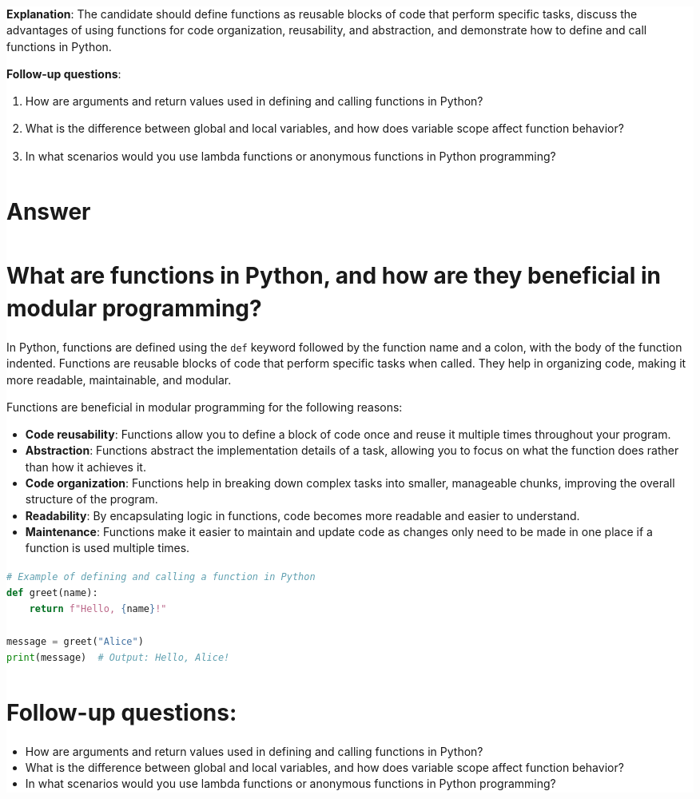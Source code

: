 **Explanation**: The candidate should define functions as reusable blocks of code that perform specific tasks, discuss the advantages of using functions for code organization, reusability, and abstraction, and demonstrate how to define and call functions in Python.

**Follow-up questions**:

1. How are arguments and return values used in defining and calling functions in Python?

2. What is the difference between global and local variables, and how does variable scope affect function behavior?

3. In what scenarios would you use lambda functions or anonymous functions in Python programming?





# Answer
# What are functions in Python, and how are they beneficial in modular programming?

In Python, functions are defined using the `def` keyword followed by the function name and a colon, with the body of the function indented. Functions are reusable blocks of code that perform specific tasks when called. They help in organizing code, making it more readable, maintainable, and modular. 

Functions are beneficial in modular programming for the following reasons:
- **Code reusability**: Functions allow you to define a block of code once and reuse it multiple times throughout your program.
- **Abstraction**: Functions abstract the implementation details of a task, allowing you to focus on what the function does rather than how it achieves it.
- **Code organization**: Functions help in breaking down complex tasks into smaller, manageable chunks, improving the overall structure of the program.
- **Readability**: By encapsulating logic in functions, code becomes more readable and easier to understand.
- **Maintenance**: Functions make it easier to maintain and update code as changes only need to be made in one place if a function is used multiple times.

```python
# Example of defining and calling a function in Python
def greet(name):
    return f"Hello, {name}!"

message = greet("Alice")
print(message)  # Output: Hello, Alice!
```

# Follow-up questions:
- How are arguments and return values used in defining and calling functions in Python?
- What is the difference between global and local variables, and how does variable scope affect function behavior?
- In what scenarios would you use lambda functions or anonymous functions in Python programming?
